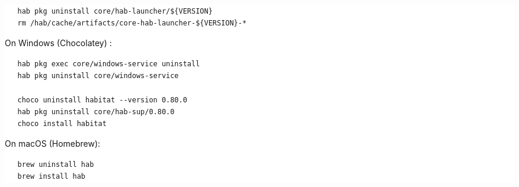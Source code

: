        hab pkg uninstall core/hab-launcher/${VERSION}
       rm /hab/cache/artifacts/core-hab-launcher-${VERSION}-*

   On Windows (Chocolatey) :

       hab pkg exec core/windows-service uninstall
       hab pkg uninstall core/windows-service

       choco uninstall habitat --version 0.80.0
       hab pkg uninstall core/hab-sup/0.80.0
       choco install habitat

   On macOS (Homebrew):

       brew uninstall hab
       brew install hab
